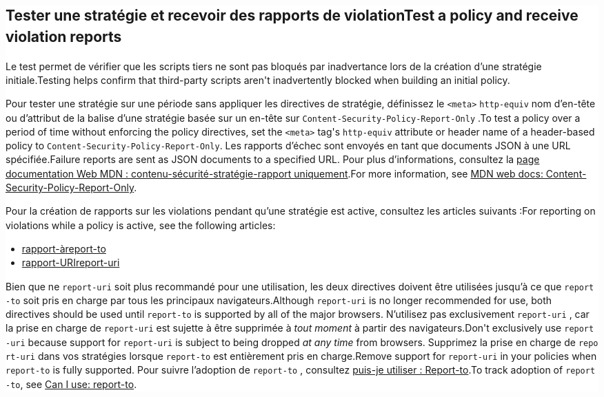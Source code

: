 ## <a name="test-a-policy-and-receive-violation-reports"></a><span data-ttu-id="c25a9-180">Tester une stratégie et recevoir des rapports de violation</span><span class="sxs-lookup"><span data-stu-id="c25a9-180">Test a policy and receive violation reports</span></span>

<span data-ttu-id="c25a9-181">Le test permet de vérifier que les scripts tiers ne sont pas bloqués par inadvertance lors de la création d’une stratégie initiale.</span><span class="sxs-lookup"><span data-stu-id="c25a9-181">Testing helps confirm that third-party scripts aren't inadvertently blocked when building an initial policy.</span></span>

<span data-ttu-id="c25a9-182">Pour tester une stratégie sur une période sans appliquer les directives de stratégie, définissez le `<meta>` `http-equiv` nom d’en-tête ou d’attribut de la balise d’une stratégie basée sur un en-tête sur `Content-Security-Policy-Report-Only` .</span><span class="sxs-lookup"><span data-stu-id="c25a9-182">To test a policy over a period of time without enforcing the policy directives, set the `<meta>` tag's `http-equiv` attribute or header name of a header-based policy to `Content-Security-Policy-Report-Only`.</span></span> <span data-ttu-id="c25a9-183">Les rapports d’échec sont envoyés en tant que documents JSON à une URL spécifiée.</span><span class="sxs-lookup"><span data-stu-id="c25a9-183">Failure reports are sent as JSON documents to a specified URL.</span></span> <span data-ttu-id="c25a9-184">Pour plus d’informations, consultez la [page documentation Web MDN : contenu-sécurité-stratégie-rapport uniquement](https://developer.mozilla.org/docs/Web/HTTP/Headers/Content-Security-Policy-Report-Only).</span><span class="sxs-lookup"><span data-stu-id="c25a9-184">For more information, see [MDN web docs: Content-Security-Policy-Report-Only](https://developer.mozilla.org/docs/Web/HTTP/Headers/Content-Security-Policy-Report-Only).</span></span>

<span data-ttu-id="c25a9-185">Pour la création de rapports sur les violations pendant qu’une stratégie est active, consultez les articles suivants :</span><span class="sxs-lookup"><span data-stu-id="c25a9-185">For reporting on violations while a policy is active, see the following articles:</span></span>

* [<span data-ttu-id="c25a9-186">rapport-à</span><span class="sxs-lookup"><span data-stu-id="c25a9-186">report-to</span></span>](https://developer.mozilla.org/docs/Web/HTTP/Headers/Content-Security-Policy/report-to)
* [<span data-ttu-id="c25a9-187">rapport-URI</span><span class="sxs-lookup"><span data-stu-id="c25a9-187">report-uri</span></span>](https://developer.mozilla.org/docs/Web/HTTP/Headers/Content-Security-Policy/report-uri)

<span data-ttu-id="c25a9-188">Bien que ne `report-uri` soit plus recommandé pour une utilisation, les deux directives doivent être utilisées jusqu’à ce que `report-to` soit pris en charge par tous les principaux navigateurs.</span><span class="sxs-lookup"><span data-stu-id="c25a9-188">Although `report-uri` is no longer recommended for use, both directives should be used until `report-to` is supported by all of the major browsers.</span></span> <span data-ttu-id="c25a9-189">N’utilisez pas exclusivement `report-uri` , car la prise en charge de `report-uri` est sujette à être supprimée à *tout moment* à partir des navigateurs.</span><span class="sxs-lookup"><span data-stu-id="c25a9-189">Don't exclusively use `report-uri` because support for `report-uri` is subject to being dropped *at any time* from browsers.</span></span> <span data-ttu-id="c25a9-190">Supprimez la prise en charge de `report-uri` dans vos stratégies lorsque `report-to` est entièrement pris en charge.</span><span class="sxs-lookup"><span data-stu-id="c25a9-190">Remove support for `report-uri` in your policies when `report-to` is fully supported.</span></span> <span data-ttu-id="c25a9-191">Pour suivre l’adoption de `report-to` , consultez [puis-je utiliser : Report-to](https://caniuse.com/#feat=mdn-http_headers_csp_content-security-policy_report-to).</span><span class="sxs-lookup"><span data-stu-id="c25a9-191">To track adoption of `report-to`, see [Can I use: report-to](https://caniuse.com/#feat=mdn-http_headers_csp_content-security-policy_report-to).</span></span>

